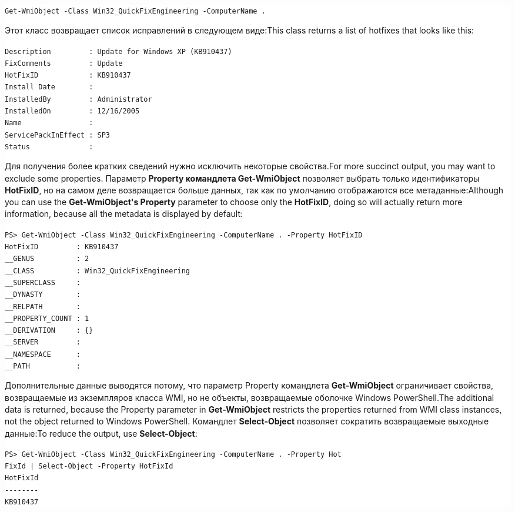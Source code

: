 ```
Get-WmiObject -Class Win32_QuickFixEngineering -ComputerName .
```

<span data-ttu-id="5cb58-132">Этот класс возвращает список исправлений в следующем виде:</span><span class="sxs-lookup"><span data-stu-id="5cb58-132">This class returns a list of hotfixes that looks like this:</span></span>

```
Description         : Update for Windows XP (KB910437)
FixComments         : Update
HotFixID            : KB910437
Install Date        :
InstalledBy         : Administrator
InstalledOn         : 12/16/2005
Name                :
ServicePackInEffect : SP3
Status              :
```

<span data-ttu-id="5cb58-133">Для получения более кратких сведений нужно исключить некоторые свойства.</span><span class="sxs-lookup"><span data-stu-id="5cb58-133">For more succinct output, you may want to exclude some properties.</span></span> <span data-ttu-id="5cb58-134">Параметр **Property командлета Get-WmiObject** позволяет выбрать только идентификаторы **HotFixID**, но на самом деле возвращается больше данных, так как по умолчанию отображаются все метаданные:</span><span class="sxs-lookup"><span data-stu-id="5cb58-134">Although you can use the **Get-WmiObject's Property** parameter to choose only the **HotFixID**, doing so will actually return more information, because all the metadata is displayed by default:</span></span>

```
PS> Get-WmiObject -Class Win32_QuickFixEngineering -ComputerName . -Property HotFixID
HotFixID         : KB910437
__GENUS          : 2
__CLASS          : Win32_QuickFixEngineering
__SUPERCLASS     :
__DYNASTY        :
__RELPATH        :
__PROPERTY_COUNT : 1
__DERIVATION     : {}
__SERVER         :
__NAMESPACE      :
__PATH           :
```

<span data-ttu-id="5cb58-135">Дополнительные данные выводятся потому, что параметр Property командлета **Get-WmiObject** ограничивает свойства, возвращаемые из экземпляров класса WMI, но не объекты, возвращаемые оболочке Windows PowerShell.</span><span class="sxs-lookup"><span data-stu-id="5cb58-135">The additional data is returned, because the Property parameter in **Get-WmiObject** restricts the properties returned from WMI class instances, not the object returned to Windows PowerShell.</span></span> <span data-ttu-id="5cb58-136">Командлет **Select-Object** позволяет сократить возвращаемые выходные данные:</span><span class="sxs-lookup"><span data-stu-id="5cb58-136">To reduce the output, use **Select-Object**:</span></span>

```
PS> Get-WmiObject -Class Win32_QuickFixEngineering -ComputerName . -Property Hot
FixId | Select-Object -Property HotFixId
HotFixId
--------
KB910437
```
